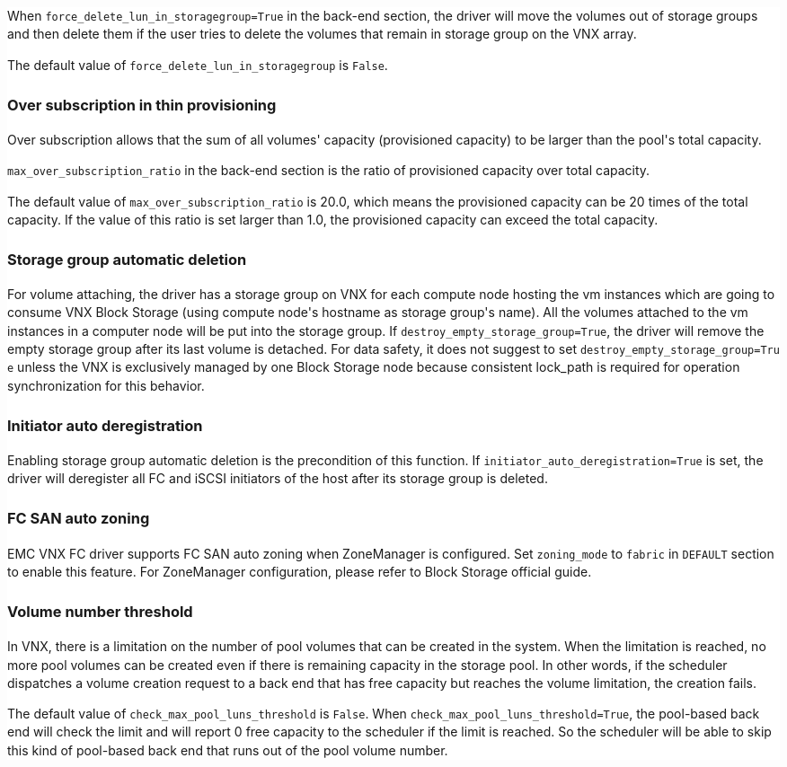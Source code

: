 When `force_delete_lun_in_storagegroup=True` in the back-end section, the driver
will move the volumes out of storage groups and then delete them if the user
tries to delete the volumes that remain in storage group on the VNX array.

The default value of `force_delete_lun_in_storagegroup` is `False`.

### Over subscription in thin provisioning

Over subscription allows that the sum of all volumes' capacity (provisioned
capacity) to be larger than the pool's total capacity.

`max_over_subscription_ratio` in the back-end section is the ratio of
provisioned capacity over total capacity.

The default value of `max_over_subscription_ratio` is 20.0, which means the
provisioned capacity can be 20 times of the total capacity.  If the value of 
this ratio is set larger than 1.0, the provisioned capacity can exceed the 
total capacity.

### Storage group automatic deletion

For volume attaching, the driver has a storage group on VNX for each compute
node hosting the vm instances which are going to consume VNX Block Storage
(using compute node's hostname as storage group's name). All the volumes
attached to the vm instances in a computer node will be put into the storage
group. If `destroy_empty_storage_group=True`, the driver will remove the empty
storage group after its last volume is detached.
For data safety, it does not suggest to set `destroy_empty_storage_group=True`
unless the VNX is exclusively managed by one Block Storage node because
consistent lock_path is required for operation synchronization for this behavior.

### Initiator auto deregistration

Enabling storage group automatic deletion is the precondition of this function.
If `initiator_auto_deregistration=True` is set, the driver will deregister all
FC and iSCSI initiators of the host after its storage group is deleted.

### FC SAN auto zoning

EMC VNX FC driver supports FC SAN auto zoning when ZoneManager is configured.
Set `zoning_mode` to `fabric` in `DEFAULT` section to enable this feature. For
ZoneManager configuration, please refer to Block Storage official guide.

###  Volume number threshold

In VNX, there is a limitation on the number of pool volumes that can be created
in the system. When the limitation is reached, no more pool volumes can be created
even if there is remaining capacity in the storage pool.  In other words,
if the scheduler dispatches a volume creation request to a back end that
has free capacity but reaches the volume limitation, the creation fails.

The default value of `check_max_pool_luns_threshold` is `False`. When
`check_max_pool_luns_threshold=True`, the pool-based back end will check the
limit and will report 0 free capacity to the scheduler if the limit is reached.
So the scheduler will be able to skip this kind of pool-based back end that runs
out of the pool volume number.
